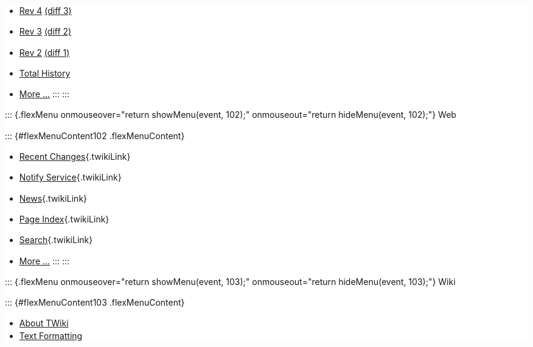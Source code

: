 

-   [Rev
    4](http://www.program-transformation.org/view/Stratego/StrategoDownloadHistory?rev=1.4)
    [(diff 3)](http://www.program-transformation.org/rdiff/Stratego/StrategoDownloadHistory?rev1=1.4&rev2=1.3)
-   [Rev
    3](http://www.program-transformation.org/view/Stratego/StrategoDownloadHistory?rev=1.3)
    [(diff 2)](http://www.program-transformation.org/rdiff/Stratego/StrategoDownloadHistory?rev1=1.3&rev2=1.2)
-   [Rev
    2](http://www.program-transformation.org/view/Stratego/StrategoDownloadHistory?rev=1.2)
    [(diff 1)](http://www.program-transformation.org/rdiff/Stratego/StrategoDownloadHistory?rev1=1.2&rev2=1.1)
-   [Total
    History](http://www.program-transformation.org/rdiff/Stratego/StrategoDownloadHistory)



-   [More
    \...](http://www.program-transformation.org/oops/Stratego/StrategoDownloadHistory?template=oopsmore&param1=1.4&param2=1.4)
:::
:::

::: {.flexMenu onmouseover="return showMenu(event, 102);" onmouseout="return hideMenu(event, 102);"}
Web

::: {#flexMenuContent102 .flexMenuContent}
-   [Recent Changes](WebChanges){.twikiLink}
-   [Notify Service](WebNotify){.twikiLink}
-   [News](WebNews){.twikiLink}



-   [Page Index](WebIndex){.twikiLink}
-   [Search](WebSearch){.twikiLink}



-   [More
    \...](http://www.program-transformation.org/oops/Stratego/StrategoDownloadHistory?template=oopsmore&param1=1.4&param2=1.4)
:::
:::

::: {.flexMenu onmouseover="return showMenu(event, 103);" onmouseout="return hideMenu(event, 103);"}
Wiki

::: {#flexMenuContent103 .flexMenuContent}
-   [About
    TWiki](http://www.program-transformation.org/view/TWiki/WebHome)
-   [Text
    Formatting](http://www.program-transformation.org/view/TWiki/TextFormattingRules)


